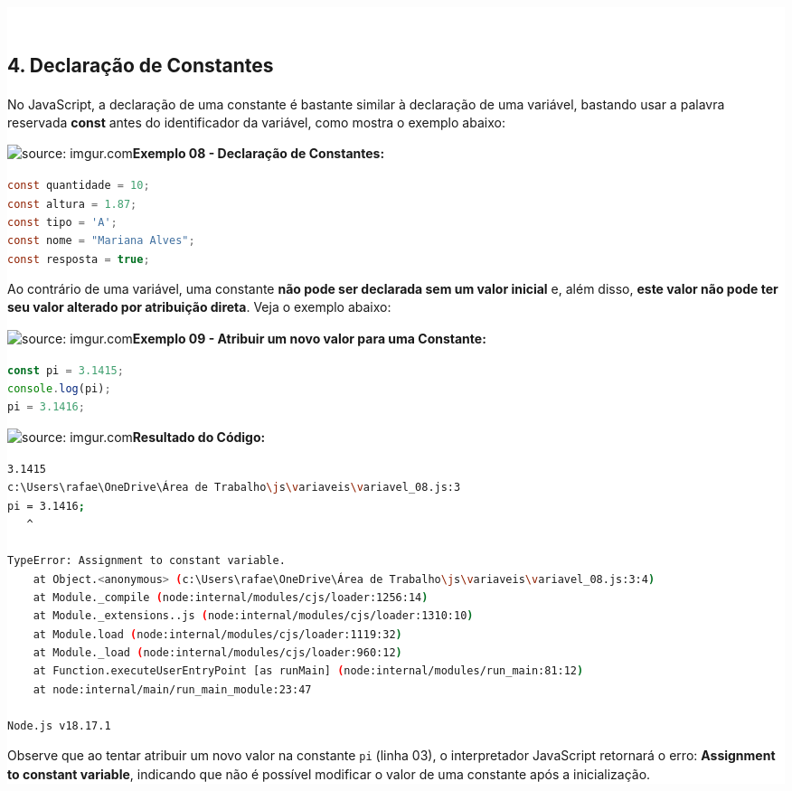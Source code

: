 <br />

<h2>4. Declaração de Constantes</h2>



No JavaScript, a declaração de uma constante é bastante similar à declaração de uma variável, bastando usar a palavra reservada **const** antes do identificador da variável, como mostra o exemplo abaixo:

<img src="https://i.imgur.com/8eYS3Y6.png" title="source: imgur.com" width="3%"/>**Exemplo 08 - Declaração de Constantes:** 

```c#
const quantidade = 10;
const altura = 1.87;
const tipo = 'A';
const nome = "Mariana Alves";
const resposta = true;
```

Ao contrário de uma variável, uma constante **não pode ser declarada sem um valor inicial** e, além disso, **este valor não pode ter seu valor alterado por atribuição direta**. Veja o exemplo abaixo:

<img src="https://i.imgur.com/8eYS3Y6.png" title="source: imgur.com" width="3%"/>**Exemplo 09 - Atribuir um novo valor para uma Constante:** 

```javascript
const pi = 3.1415;
console.log(pi);
pi = 3.1416;
```

<img src="https://i.imgur.com/V2ReOnx.png" title="source: imgur.com" width="3%"/>**Resultado do Código:**

```bash
3.1415
c:\Users\rafae\OneDrive\Área de Trabalho\js\variaveis\variavel_08.js:3
pi = 3.1416;
   ^

TypeError: Assignment to constant variable.
    at Object.<anonymous> (c:\Users\rafae\OneDrive\Área de Trabalho\js\variaveis\variavel_08.js:3:4)
    at Module._compile (node:internal/modules/cjs/loader:1256:14)
    at Module._extensions..js (node:internal/modules/cjs/loader:1310:10)
    at Module.load (node:internal/modules/cjs/loader:1119:32)
    at Module._load (node:internal/modules/cjs/loader:960:12)
    at Function.executeUserEntryPoint [as runMain] (node:internal/modules/run_main:81:12)
    at node:internal/main/run_main_module:23:47

Node.js v18.17.1
```

Observe que ao tentar atribuir um novo valor na constante `pi` (linha 03), o interpretador JavaScript retornará o erro: **Assignment to constant variable**, indicando que não é possível modificar o valor de uma constante após a inicialização.

